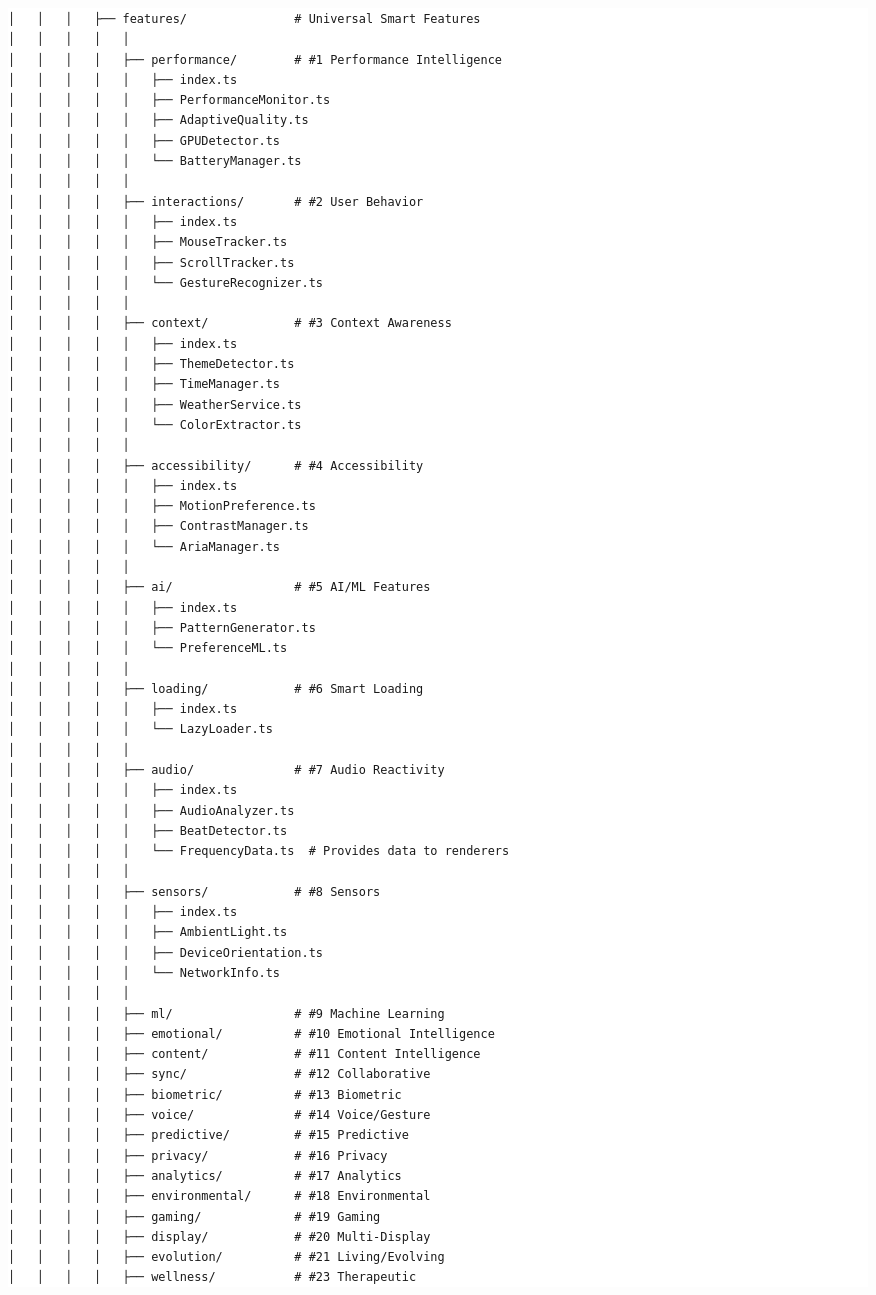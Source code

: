 ```
│   │   │   ├── features/               # Universal Smart Features
│   │   │   │   │
│   │   │   │   ├── performance/        # #1 Performance Intelligence
│   │   │   │   │   ├── index.ts
│   │   │   │   │   ├── PerformanceMonitor.ts
│   │   │   │   │   ├── AdaptiveQuality.ts
│   │   │   │   │   ├── GPUDetector.ts
│   │   │   │   │   └── BatteryManager.ts
│   │   │   │   │
│   │   │   │   ├── interactions/       # #2 User Behavior
│   │   │   │   │   ├── index.ts
│   │   │   │   │   ├── MouseTracker.ts
│   │   │   │   │   ├── ScrollTracker.ts
│   │   │   │   │   └── GestureRecognizer.ts
│   │   │   │   │
│   │   │   │   ├── context/            # #3 Context Awareness
│   │   │   │   │   ├── index.ts
│   │   │   │   │   ├── ThemeDetector.ts
│   │   │   │   │   ├── TimeManager.ts
│   │   │   │   │   ├── WeatherService.ts
│   │   │   │   │   └── ColorExtractor.ts
│   │   │   │   │
│   │   │   │   ├── accessibility/      # #4 Accessibility
│   │   │   │   │   ├── index.ts
│   │   │   │   │   ├── MotionPreference.ts
│   │   │   │   │   ├── ContrastManager.ts
│   │   │   │   │   └── AriaManager.ts
│   │   │   │   │
│   │   │   │   ├── ai/                 # #5 AI/ML Features
│   │   │   │   │   ├── index.ts
│   │   │   │   │   ├── PatternGenerator.ts
│   │   │   │   │   └── PreferenceML.ts
│   │   │   │   │
│   │   │   │   ├── loading/            # #6 Smart Loading
│   │   │   │   │   ├── index.ts
│   │   │   │   │   └── LazyLoader.ts
│   │   │   │   │
│   │   │   │   ├── audio/              # #7 Audio Reactivity
│   │   │   │   │   ├── index.ts
│   │   │   │   │   ├── AudioAnalyzer.ts
│   │   │   │   │   ├── BeatDetector.ts
│   │   │   │   │   └── FrequencyData.ts  # Provides data to renderers
│   │   │   │   │
│   │   │   │   ├── sensors/            # #8 Sensors
│   │   │   │   │   ├── index.ts
│   │   │   │   │   ├── AmbientLight.ts
│   │   │   │   │   ├── DeviceOrientation.ts
│   │   │   │   │   └── NetworkInfo.ts
│   │   │   │   │
│   │   │   │   ├── ml/                 # #9 Machine Learning
│   │   │   │   ├── emotional/          # #10 Emotional Intelligence
│   │   │   │   ├── content/            # #11 Content Intelligence
│   │   │   │   ├── sync/               # #12 Collaborative
│   │   │   │   ├── biometric/          # #13 Biometric
│   │   │   │   ├── voice/              # #14 Voice/Gesture
│   │   │   │   ├── predictive/         # #15 Predictive
│   │   │   │   ├── privacy/            # #16 Privacy
│   │   │   │   ├── analytics/          # #17 Analytics
│   │   │   │   ├── environmental/      # #18 Environmental
│   │   │   │   ├── gaming/             # #19 Gaming
│   │   │   │   ├── display/            # #20 Multi-Display
│   │   │   │   ├── evolution/          # #21 Living/Evolving
│   │   │   │   ├── wellness/           # #23 Therapeutic
```